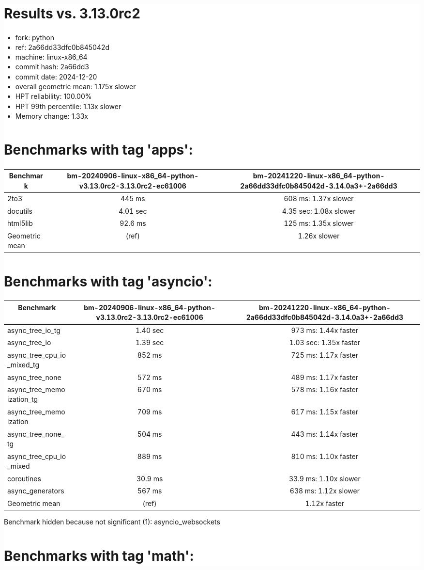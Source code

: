 # Results vs. 3.13.0rc2

- fork: python
- ref: 2a66dd33dfc0b845042d
- machine: linux-x86_64
- commit hash: 2a66dd3
- commit date: 2024-12-20
- overall geometric mean: 1.175x slower
- HPT reliability: 100.00%
- HPT 99th percentile: 1.13x slower
- Memory change: 1.33x

Benchmarks with tag 'apps':
===========================

| Benchmark      | bm-20240906-linux-x86_64-python-v3.13.0rc2-3.13.0rc2-ec61006 | bm-20241220-linux-x86_64-python-2a66dd33dfc0b845042d-3.14.0a3+-2a66dd3 |
|----------------|:------------------------------------------------------------:|:----------------------------------------------------------------------:|
| 2to3           | 445 ms                                                       | 608 ms: 1.37x slower                                                   |
| docutils       | 4.01 sec                                                     | 4.35 sec: 1.08x slower                                                 |
| html5lib       | 92.6 ms                                                      | 125 ms: 1.35x slower                                                   |
| Geometric mean | (ref)                                                        | 1.26x slower                                                           |

Benchmarks with tag 'asyncio':
==============================

| Benchmark                  | bm-20240906-linux-x86_64-python-v3.13.0rc2-3.13.0rc2-ec61006 | bm-20241220-linux-x86_64-python-2a66dd33dfc0b845042d-3.14.0a3+-2a66dd3 |
|----------------------------|:------------------------------------------------------------:|:----------------------------------------------------------------------:|
| async_tree_io_tg           | 1.40 sec                                                     | 973 ms: 1.44x faster                                                   |
| async_tree_io              | 1.39 sec                                                     | 1.03 sec: 1.35x faster                                                 |
| async_tree_cpu_io_mixed_tg | 852 ms                                                       | 725 ms: 1.17x faster                                                   |
| async_tree_none            | 572 ms                                                       | 489 ms: 1.17x faster                                                   |
| async_tree_memoization_tg  | 670 ms                                                       | 578 ms: 1.16x faster                                                   |
| async_tree_memoization     | 709 ms                                                       | 617 ms: 1.15x faster                                                   |
| async_tree_none_tg         | 504 ms                                                       | 443 ms: 1.14x faster                                                   |
| async_tree_cpu_io_mixed    | 889 ms                                                       | 810 ms: 1.10x faster                                                   |
| coroutines                 | 30.9 ms                                                      | 33.9 ms: 1.10x slower                                                  |
| async_generators           | 567 ms                                                       | 638 ms: 1.12x slower                                                   |
| Geometric mean             | (ref)                                                        | 1.12x faster                                                           |

Benchmark hidden because not significant (1): asyncio_websockets

Benchmarks with tag 'math':
===========================

